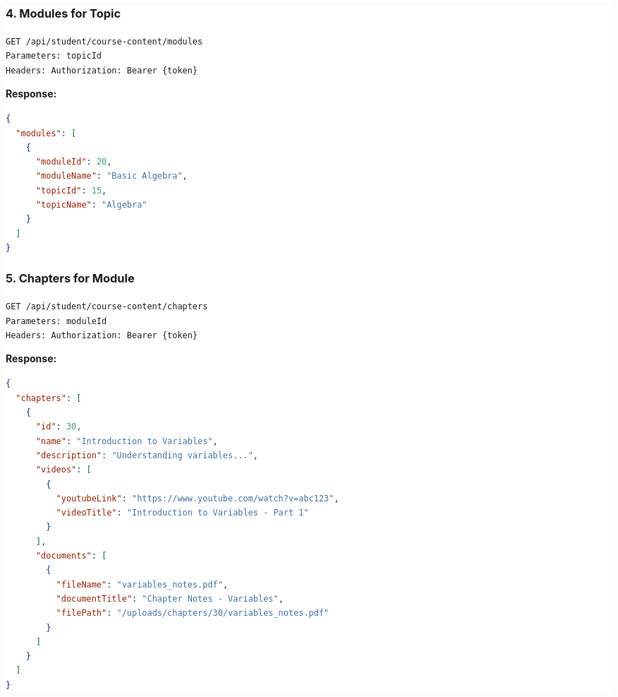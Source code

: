 ### 4. Modules for Topic
```
GET /api/student/course-content/modules
Parameters: topicId
Headers: Authorization: Bearer {token}
```

**Response:**
```json
{
  "modules": [
    {
      "moduleId": 20,
      "moduleName": "Basic Algebra",
      "topicId": 15,
      "topicName": "Algebra"
    }
  ]
}
```

### 5. Chapters for Module
```
GET /api/student/course-content/chapters
Parameters: moduleId
Headers: Authorization: Bearer {token}
```

**Response:**
```json
{
  "chapters": [
    {
      "id": 30,
      "name": "Introduction to Variables",
      "description": "Understanding variables...",
      "videos": [
        {
          "youtubeLink": "https://www.youtube.com/watch?v=abc123",
          "videoTitle": "Introduction to Variables - Part 1"
        }
      ],
      "documents": [
        {
          "fileName": "variables_notes.pdf",
          "documentTitle": "Chapter Notes - Variables",
          "filePath": "/uploads/chapters/30/variables_notes.pdf"
        }
      ]
    }
  ]
}
```
